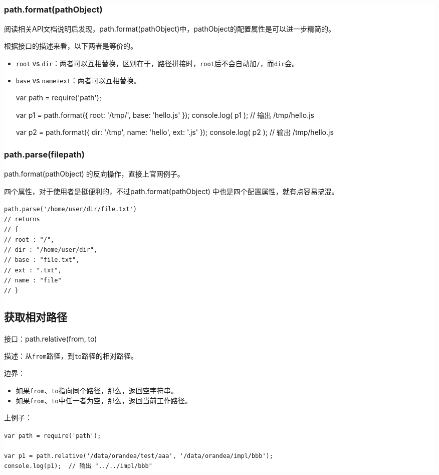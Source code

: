 ###  path.format(pathObject) ###

阅读相关API文档说明后发现，path.format(pathObject)中，pathObject的配置属性是可以进一步精简的。

根据接口的描述来看，以下两者是等价的。

 *  `root` vs `dir`：两者可以互相替换，区别在于，路径拼接时，`root`后不会自动加`/`，而`dir`会。
 *  `base` vs `name+ext`：两者可以互相替换。

    var path = require('path');
    
    var p1 = path.format({
      root: '/tmp/', 
      base: 'hello.js'
    });
    console.log( p1 ); // 输出 /tmp/hello.js
    
    var p2 = path.format({
      dir: '/tmp', 
      name: 'hello',
      ext: '.js'
    });
    console.log( p2 );  // 输出 /tmp/hello.js

###  path.parse(filepath) ###

path.format(pathObject) 的反向操作，直接上官网例子。

四个属性，对于使用者是挺便利的，不过path.format(pathObject) 中也是四个配置属性，就有点容易搞混。

    path.parse('/home/user/dir/file.txt')
    // returns
    // {
    // root : "/",
    // dir : "/home/user/dir",
    // base : "file.txt",
    // ext : ".txt",
    // name : "file"
    // }

##  获取相对路径 ##

接口：path.relative(from, to)

描述：从`from`路径，到`to`路径的相对路径。

边界：

 *  如果`from`、`to`指向同个路径，那么，返回空字符串。
 *  如果`from`、`to`中任一者为空，那么，返回当前工作路径。

上例子：

    var path = require('path');
    
    var p1 = path.relative('/data/orandea/test/aaa', '/data/orandea/impl/bbb');
    console.log(p1);  // 输出 "../../impl/bbb"
    